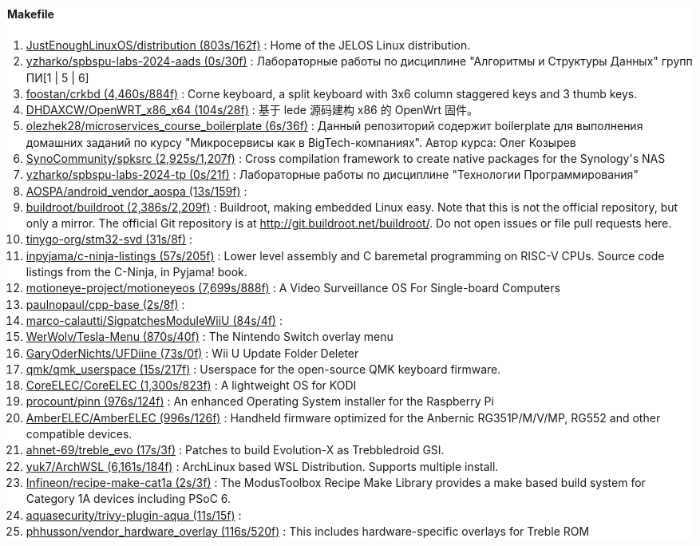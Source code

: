 #### Makefile
1. [JustEnoughLinuxOS/distribution (803s/162f)](https://github.com/JustEnoughLinuxOS/distribution) : Home of the JELOS Linux distribution.
2. [yzharko/spbspu-labs-2024-aads (0s/30f)](https://github.com/yzharko/spbspu-labs-2024-aads) : Лабораторные работы по дисциплине "Алгоритмы и Структуры Данных" групп ПИ[1 | 5 | 6]
3. [foostan/crkbd (4,460s/884f)](https://github.com/foostan/crkbd) : Corne keyboard, a split keyboard with 3x6 column staggered keys and 3 thumb keys.
4. [DHDAXCW/OpenWRT_x86_x64 (104s/28f)](https://github.com/DHDAXCW/OpenWRT_x86_x64) : 基于 lede 源码建构 x86 的 OpenWrt 固件。
5. [olezhek28/microservices_course_boilerplate (6s/36f)](https://github.com/olezhek28/microservices_course_boilerplate) : Данный репозиторий содержит boilerplate для выполнения домашних заданий по курсу "Микросервисы как в BigTech-компаниях". Автор курса: Олег Козырев
6. [SynoCommunity/spksrc (2,925s/1,207f)](https://github.com/SynoCommunity/spksrc) : Cross compilation framework to create native packages for the Synology's NAS
7. [yzharko/spbspu-labs-2024-tp (0s/21f)](https://github.com/yzharko/spbspu-labs-2024-tp) : Лабораторные работы по дисциплине "Технологии Программирования"
8. [AOSPA/android_vendor_aospa (13s/159f)](https://github.com/AOSPA/android_vendor_aospa) : 
9. [buildroot/buildroot (2,386s/2,209f)](https://github.com/buildroot/buildroot) : Buildroot, making embedded Linux easy. Note that this is not the official repository, but only a mirror. The official Git repository is at http://git.buildroot.net/buildroot/. Do not open issues or file pull requests here.
10. [tinygo-org/stm32-svd (31s/8f)](https://github.com/tinygo-org/stm32-svd) : 
11. [inpyjama/c-ninja-listings (57s/205f)](https://github.com/inpyjama/c-ninja-listings) : Lower level assembly and C baremetal programming on RISC-V CPUs. Source code listings from the C-Ninja, in Pyjama! book.
12. [motioneye-project/motioneyeos (7,699s/888f)](https://github.com/motioneye-project/motioneyeos) : A Video Surveillance OS For Single-board Computers
13. [paulnopaul/cpp-base (2s/8f)](https://github.com/paulnopaul/cpp-base) : 
14. [marco-calautti/SigpatchesModuleWiiU (84s/4f)](https://github.com/marco-calautti/SigpatchesModuleWiiU) : 
15. [WerWolv/Tesla-Menu (870s/40f)](https://github.com/WerWolv/Tesla-Menu) : The Nintendo Switch overlay menu
16. [GaryOderNichts/UFDiine (73s/0f)](https://github.com/GaryOderNichts/UFDiine) : Wii U Update Folder Deleter
17. [qmk/qmk_userspace (15s/217f)](https://github.com/qmk/qmk_userspace) : Userspace for the open-source QMK keyboard firmware.
18. [CoreELEC/CoreELEC (1,300s/823f)](https://github.com/CoreELEC/CoreELEC) : A lightweight OS for KODI
19. [procount/pinn (976s/124f)](https://github.com/procount/pinn) : An enhanced Operating System installer for the Raspberry Pi
20. [AmberELEC/AmberELEC (996s/126f)](https://github.com/AmberELEC/AmberELEC) : Handheld firmware optimized for the Anbernic RG351P/M/V/MP, RG552 and other compatible devices.
21. [ahnet-69/treble_evo (17s/3f)](https://github.com/ahnet-69/treble_evo) : Patches to build Evolution-X as Trebbledroid GSI.
22. [yuk7/ArchWSL (6,161s/184f)](https://github.com/yuk7/ArchWSL) : ArchLinux based WSL Distribution. Supports multiple install.
23. [Infineon/recipe-make-cat1a (2s/3f)](https://github.com/Infineon/recipe-make-cat1a) : The ModusToolbox Recipe Make Library provides a make based build system for Category 1A devices including PSoC 6.
24. [aquasecurity/trivy-plugin-aqua (11s/15f)](https://github.com/aquasecurity/trivy-plugin-aqua) : 
25. [phhusson/vendor_hardware_overlay (116s/520f)](https://github.com/phhusson/vendor_hardware_overlay) : This includes hardware-specific overlays for Treble ROM
